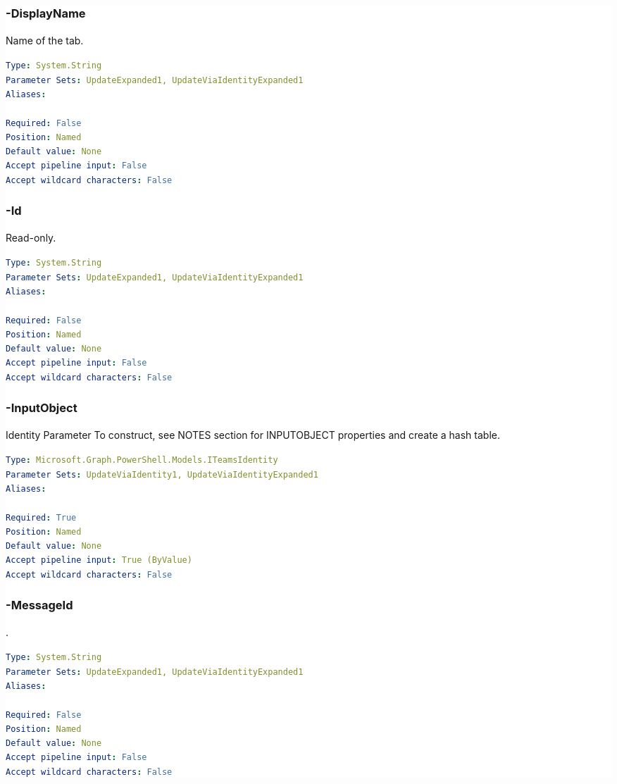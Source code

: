 ### -DisplayName
Name of the tab.

```yaml
Type: System.String
Parameter Sets: UpdateExpanded1, UpdateViaIdentityExpanded1
Aliases:

Required: False
Position: Named
Default value: None
Accept pipeline input: False
Accept wildcard characters: False
```

### -Id
Read-only.

```yaml
Type: System.String
Parameter Sets: UpdateExpanded1, UpdateViaIdentityExpanded1
Aliases:

Required: False
Position: Named
Default value: None
Accept pipeline input: False
Accept wildcard characters: False
```

### -InputObject
Identity Parameter
To construct, see NOTES section for INPUTOBJECT properties and create a hash table.

```yaml
Type: Microsoft.Graph.PowerShell.Models.ITeamsIdentity
Parameter Sets: UpdateViaIdentity1, UpdateViaIdentityExpanded1
Aliases:

Required: True
Position: Named
Default value: None
Accept pipeline input: True (ByValue)
Accept wildcard characters: False
```

### -MessageId
.

```yaml
Type: System.String
Parameter Sets: UpdateExpanded1, UpdateViaIdentityExpanded1
Aliases:

Required: False
Position: Named
Default value: None
Accept pipeline input: False
Accept wildcard characters: False
```

